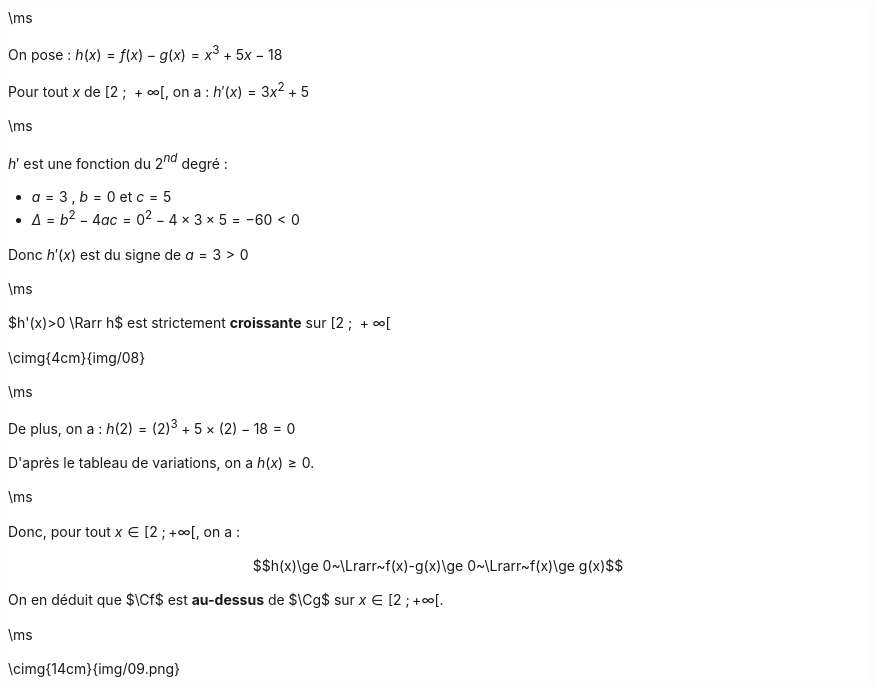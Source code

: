 \ms

On pose : $h(x)=f(x)-g(x)=x^3+5x-18$

Pour tout $x$ de $\left[2~;~+\infty\right[$, on a : $h'(x)=3x^2+5$

\ms

$h'$ est une fonction du 2$^{nd}$ degré :

- $a=3$ , $b=0$ et $c=5$
- $\Delta=b^2-4ac=0^2-4\times 3\times 5=-60\less 0$

Donc $h'(x)$ est du signe de $a=3>0$

\ms

$h'(x)>0 \Rarr h$ est strictement **croissante** sur $\left[2~;~+\infty\right[$

\cimg{4cm}{img/08}

\ms

De plus, on a : $h(2)=(2)^3+5\times (2)-18=0$

D'après le tableau de variations, on a $h(x)\ge 0$.

\ms

Donc, pour tout $x\in\left[2~;+\infty\right[$, on a :

$$h(x)\ge 0~\Lrarr~f(x)-g(x)\ge 0~\Lrarr~f(x)\ge g(x)$$

On en déduit que $\Cf$ est **au-dessus** de $\Cg$ sur $x\in\left[2~;+\infty\right[$.

\ms

\cimg{14cm}{img/09.png}
